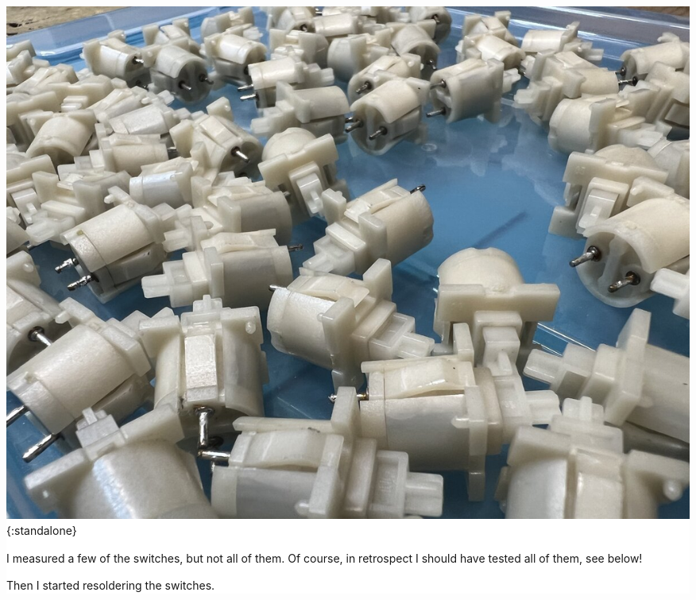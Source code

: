 ![Clean switches](/assets/posts/televideo-912/2x/IMG_3946.jpg){:standalone}

I measured a few of the switches, but not all of them. Of course, in retrospect I should have tested all of them, see below!

Then I started resoldering the switches.
